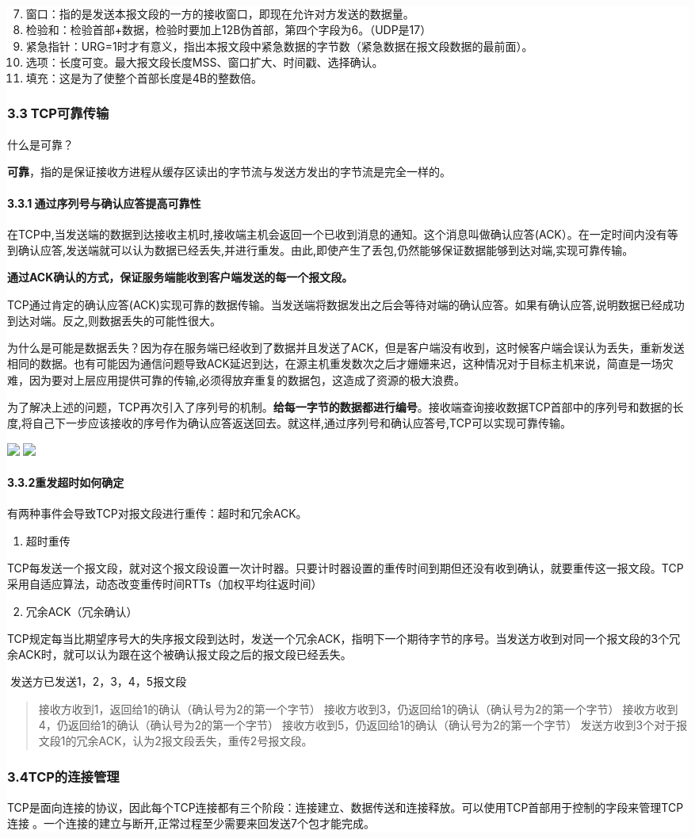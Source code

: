 7. 窗口：指的是发送本报文段的一方的接收窗口，即现在允许对方发送的数据量。
8. 检验和：检验首部+数据，检验时要加上12B伪首部，第四个字段为6。（UDP是17）
9. 紧急指针：URG=1时才有意义，指出本报文段中紧急数据的字节数（紧急数据在报文段数据的最前面）。
10. 选项：长度可变。最大报文段长度MSS、窗口扩大、时间戳、选择确认。
11. 填充：这是为了使整个首部长度是4B的整数倍。

### 3.3 TCP可靠传输

什么是可靠？

**可靠**，指的是保证接收方进程从缓存区读出的字节流与发送方发出的字节流是完全一样的。

#### 3.3.1 通过序列号与确认应答提高可靠性

在TCP中,当发送端的数据到达接收主机时,接收端主机会返回一个已收到消息的通知。这个消息叫做确认应答(ACK）。在一定时间内没有等到确认应答,发送端就可以认为数据已经丢失,并进行重发。由此,即使产生了丢包,仍然能够保证数据能够到达对端,实现可靠传输。

**通过ACK确认的方式，保证服务端能收到客户端发送的每一个报文段。**

TCP通过肯定的确认应答(ACK)实现可靠的数据传输。当发送端将数据发出之后会等待对端的确认应答。如果有确认应答,说明数据已经成功到达对端。反之,则数据丢失的可能性很大。

为什么是可能是数据丢失？因为存在服务端已经收到了数据并且发送了ACK，但是客户端没有收到，这时候客户端会误认为丢失，重新发送相同的数据。也有可能因为通信问题导致ACK延迟到达，在源主机重发数次之后才姗姗来迟，这种情况对于目标主机来说，简直是一场灾难，因为要对上层应用提供可靠的传输,必须得放弃重复的数据包，这造成了资源的极大浪费。

为了解决上述的问题，TCP再次引入了序列号的机制。**给每一字节的数据都进行编号**。接收端查询接收数据TCP首部中的序列号和数据的长度,将自己下一步应该接收的序号作为确认应答返送回去。就这样,通过序列号和确认应答号,TCP可以实现可靠传输。

<img src="https://gitee.com/silent-learner/imgs/raw/master/imgs/%202023_Imgs/20241108232020.png"/>



<img src="https://gitee.com/silent-learner/imgs/raw/master/imgs/%202023_Imgs/20241109115755.png"/>

#### 3.3.2重发超时如何确定

有两种事件会导致TCP对报文段进行重传：超时和冗余ACK。

1. 超时重传

​	TCP每发送一个报文段，就对这个报文段设置一次计时器。只要计时器设置的重传时间到期但还没有收到确认，就要重传这一报文段。TCP采用自适应算法，动态改变重传时间RTTs（加权平均往返时间）

2. 冗余ACK（冗余确认）

​	TCP规定每当比期望序号大的失序报文段到达时，发送一个冗余ACK，指明下一个期待字节的序号。当发送方收到对同一个报文段的3个冗余ACK时，就可以认为跟在这个被确认报丈段之后的报文段已经丢失。

​	发送方已发送1，2，3，4，5报文段

> 接收方收到1，返回给1的确认（确认号为2的第一个字节）
> 接收方收到3，仍返回给1的确认（确认号为2的第一个字节）
> 接收方收到4，仍返回给1的确认（确认号为2的第一个字节）
> 接收方收到5，仍返回给1的确认（确认号为2的第一个字节）
> 发送方收到3个对于报文段1的冗余ACK，认为2报文段丢失，重传2号报文段。

### 3.4TCP的连接管理

TCP是面向连接的协议，因此每个TCP连接都有三个阶段：连接建立、数据传送和连接释放。可以使用TCP首部用于控制的字段来管理TCP连接 。一个连接的建立与断开,正常过程至少需要来回发送7个包才能完成。

